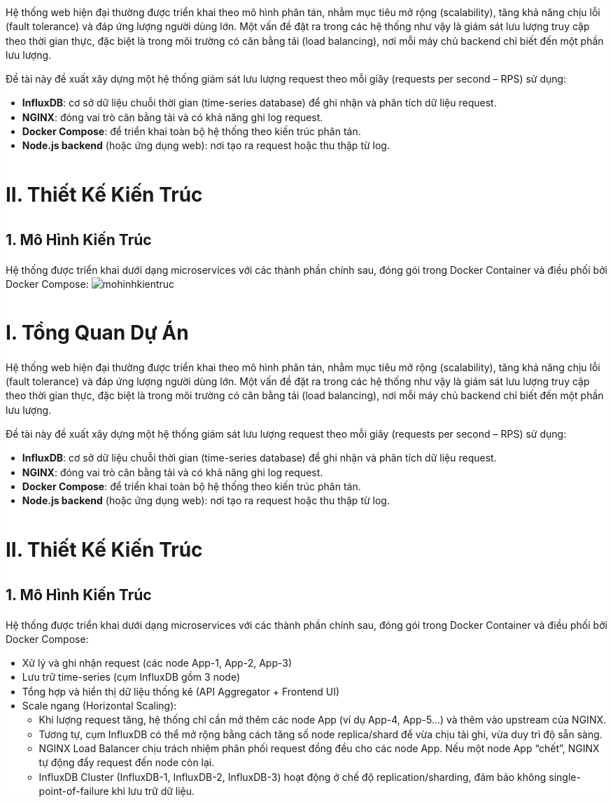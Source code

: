 Hệ thống web hiện đại thường được triển khai theo mô hình phân tán, nhằm mục tiêu mở rộng (scalability), tăng khả năng chịu lỗi (fault tolerance) và đáp ứng lượng người dùng lớn. Một vấn đề đặt ra trong các hệ thống như vậy là giám sát lưu lượng truy cập theo thời gian thực, đặc biệt là trong môi trường có cân bằng tải (load balancing), nơi mỗi máy chủ backend chỉ biết đến một phần lưu lượng.

Đề tài này đề xuất xây dựng một hệ thống giám sát lưu lượng request theo mỗi giây (requests per second – RPS) sử dụng:
- **InfluxDB**: cơ sở dữ liệu chuỗi thời gian (time-series database) để ghi nhận và phân tích dữ liệu request.
- **NGINX**: đóng vai trò cân bằng tải và có khả năng ghi log request.
- **Docker Compose**: để triển khai toàn bộ hệ thống theo kiến trúc phân tán.
- **Node.js backend** (hoặc ứng dụng web): nơi tạo ra request hoặc thu thập từ log.

# II. Thiết Kế Kiến Trúc

## 1. Mô Hình Kiến Trúc

Hệ thống được triển khai dưới dạng microservices với các thành phần chính sau, đóng gói trong Docker Container và điều phối bởi Docker Compose:
![mohinhkientruc](/images/sodokientruc.png)
# I. Tổng Quan Dự Án

Hệ thống web hiện đại thường được triển khai theo mô hình phân tán, nhằm mục tiêu mở rộng (scalability), tăng khả năng chịu lỗi (fault tolerance) và đáp ứng lượng người dùng lớn. Một vấn đề đặt ra trong các hệ thống như vậy là giám sát lưu lượng truy cập theo thời gian thực, đặc biệt là trong môi trường có cân bằng tải (load balancing), nơi mỗi máy chủ backend chỉ biết đến một phần lưu lượng.

Đề tài này đề xuất xây dựng một hệ thống giám sát lưu lượng request theo mỗi giây (requests per second – RPS) sử dụng:
- **InfluxDB**: cơ sở dữ liệu chuỗi thời gian (time-series database) để ghi nhận và phân tích dữ liệu request.
- **NGINX**: đóng vai trò cân bằng tải và có khả năng ghi log request.
- **Docker Compose**: để triển khai toàn bộ hệ thống theo kiến trúc phân tán.
- **Node.js backend** (hoặc ứng dụng web): nơi tạo ra request hoặc thu thập từ log.

# II. Thiết Kế Kiến Trúc

## 1. Mô Hình Kiến Trúc

Hệ thống được triển khai dưới dạng microservices với các thành phần chính sau, đóng gói trong Docker Container và điều phối bởi Docker Compose:
- Xử lý và ghi nhận request (các node App-1, App-2, App-3)
- Lưu trữ time-series (cụm InfluxDB gồm 3 node)
- Tổng hợp và hiển thị dữ liệu thống kê (API Aggregator + Frontend UI)
- Scale ngang (Horizontal Scaling):
  - Khi lượng request tăng, hệ thống chỉ cần mở thêm các node App (ví dụ App-4, App-5…) và thêm vào upstream của NGINX.
  - Tương tự, cụm InfluxDB có thể mở rộng bằng cách tăng số node replica/shard để vừa chịu tải ghi, vừa duy trì độ sẵn sàng.
  - NGINX Load Balancer chịu trách nhiệm phân phối request đồng đều cho các node App. Nếu một node App “chết”, NGINX tự động đẩy request đến node còn lại.
  - InfluxDB Cluster (InfluxDB-1, InfluxDB-2, InfluxDB-3) hoạt động ở chế độ replication/sharding, đảm bảo không single-point-of-failure khi lưu trữ dữ liệu.
